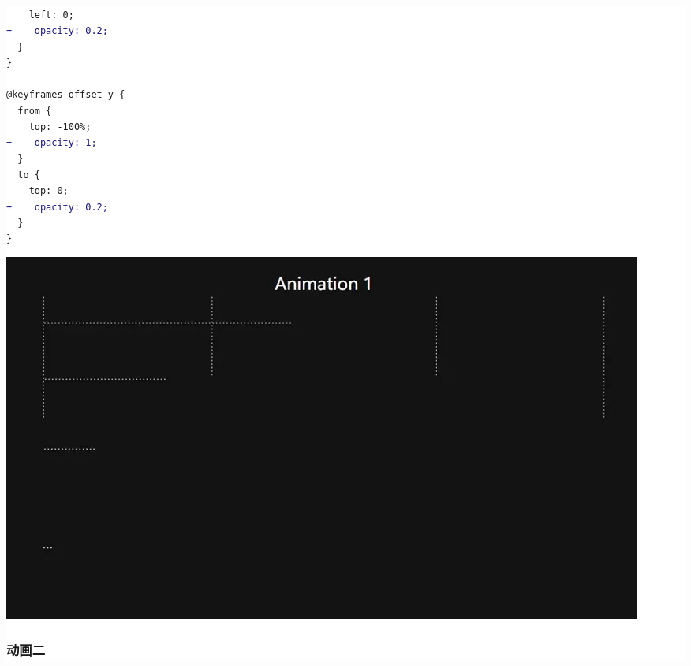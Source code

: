 ```diff
    left: 0;
+    opacity: 0.2;
  }
}

@keyframes offset-y {
  from {
    top: -100%;
+    opacity: 1;
  }
  to {
    top: 0;
+    opacity: 0.2;
  }
}
```

![Video_2024-08-05_003002](./assets/Video_2024-08-05_003002.webp)



### 动画二
